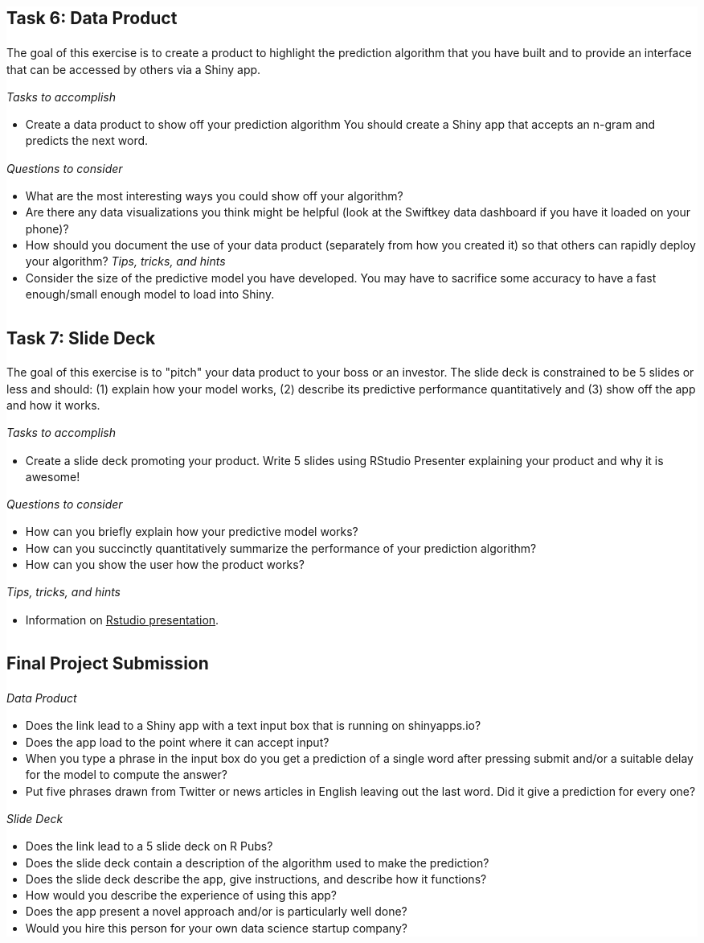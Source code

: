 ## Task 6: Data Product
The goal of this exercise is to create a product to highlight the prediction algorithm that you have built and to provide an interface that can be accessed by others via a Shiny app.

*Tasks to accomplish*
* Create a data product to show off your prediction algorithm You should create a Shiny app that accepts an n-gram and predicts the next word.

*Questions to consider*
* What are the most interesting ways you could show off your algorithm?
* Are there any data visualizations you think might be helpful (look at the Swiftkey data dashboard if you have it loaded on your phone)?
* How should you document the use of your data product (separately from how you created it) so that others can rapidly deploy your algorithm?
*Tips, tricks, and hints*
* Consider the size of the predictive model you have developed. You may have to sacrifice some accuracy to have a fast enough/small enough model to load into Shiny.

## Task 7: Slide Deck
The goal of this exercise is to "pitch" your data product to your boss or an investor. The slide deck is constrained to be 5 slides or less and should: (1) explain how your model works, (2) describe its predictive performance quantitatively and (3) show off the app and how it works.

*Tasks to accomplish*
* Create a slide deck promoting your product. Write 5 slides using RStudio Presenter explaining your product and why it is awesome!

*Questions to consider*
* How can you briefly explain how your predictive model works?
* How can you succinctly quantitatively summarize the performance of your prediction algorithm?
* How can you show the user how the product works?

*Tips, tricks, and hints*
* Information on [Rstudio presentation](https://support.rstudio.com/hc/en-us/articles/200486468-Authoring-R-Presentations).

## Final Project Submission
*Data Product*
* Does the link lead to a Shiny app with a text input box that is running on shinyapps.io?
* Does the app load to the point where it can accept input?
* When you type a phrase in the input box do you get a prediction of a single word after pressing submit and/or a suitable delay for the model to compute the answer?
* Put five phrases drawn from Twitter or news articles in English leaving out the last word. Did it give a prediction for every one?

*Slide Deck*
* Does the link lead to a 5 slide deck on R Pubs?
* Does the slide deck contain a description of the algorithm used to make the prediction?
* Does the slide deck describe the app, give instructions, and describe how it functions?
* How would you describe the experience of using this app?
* Does the app present a novel approach and/or is particularly well done?
* Would you hire this person for your own data science startup company?